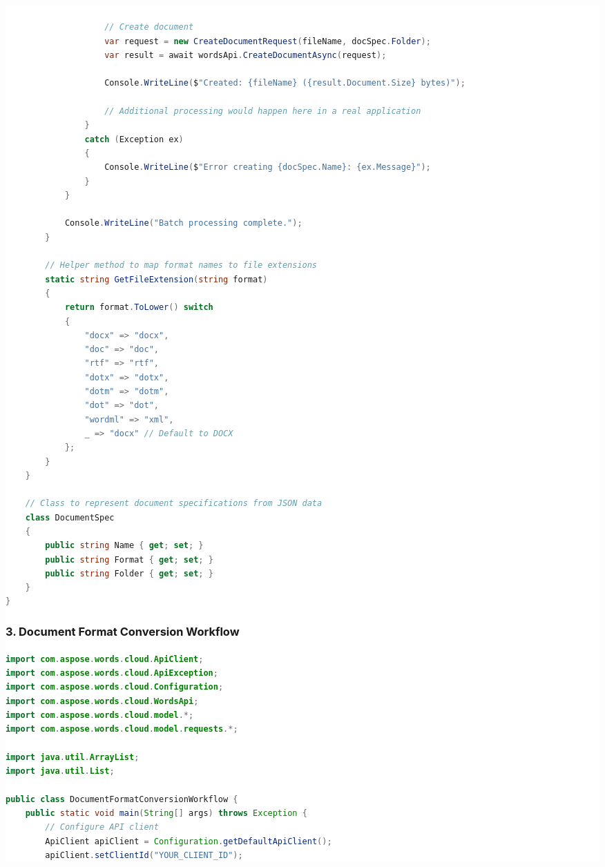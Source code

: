 ```csharp
                    
                    // Create document
                    var request = new CreateDocumentRequest(fileName, docSpec.Folder);
                    var result = await wordsApi.CreateDocumentAsync(request);
                    
                    Console.WriteLine($"Created: {fileName} ({result.Document.Size} bytes)");
                    
                    // Additional processing would happen here in a real application
                }
                catch (Exception ex)
                {
                    Console.WriteLine($"Error creating {docSpec.Name}: {ex.Message}");
                }
            }
            
            Console.WriteLine("Batch processing complete.");
        }
        
        // Helper method to map format names to file extensions
        static string GetFileExtension(string format)
        {
            return format.ToLower() switch
            {
                "docx" => "docx",
                "doc" => "doc",
                "rtf" => "rtf",
                "dotx" => "dotx",
                "dotm" => "dotm",
                "dot" => "dot",
                "wordml" => "xml",
                _ => "docx" // Default to DOCX
            };
        }
    }
    
    // Class to represent document specifications from JSON data
    class DocumentSpec
    {
        public string Name { get; set; }
        public string Format { get; set; }
        public string Folder { get; set; }
    }
}
```

### 3. Document Format Conversion Workflow

```java
import com.aspose.words.cloud.ApiClient;
import com.aspose.words.cloud.ApiException;
import com.aspose.words.cloud.Configuration;
import com.aspose.words.cloud.WordsApi;
import com.aspose.words.cloud.model.*;
import com.aspose.words.cloud.model.requests.*;

import java.util.ArrayList;
import java.util.List;

public class DocumentFormatConversionWorkflow {
    public static void main(String[] args) throws Exception {
        // Configure API client
        ApiClient apiClient = Configuration.getDefaultApiClient();
        apiClient.setClientId("YOUR_CLIENT_ID");
```